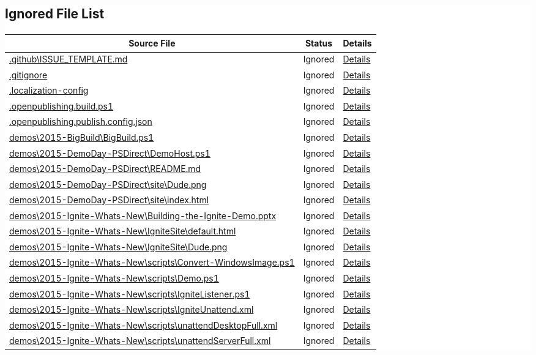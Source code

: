 ## <a name='ignored-list'></a> Ignored File List
 Source File | Status | Details 
 ----------- | ------ | ------- 
 [.github\ISSUE_TEMPLATE.md](https://github.com/Microsoft/Virtualization-Documentation-Private/blob/f615c6dd268932a2ff99ac12c4e9ffdcf2cc217e/.github/ISSUE_TEMPLATE.md) | Ignored | [Details](#519e7712565f327521733df4596443cbd6a014b70)
 [.gitignore](https://github.com/Microsoft/Virtualization-Documentation-Private/blob/f615c6dd268932a2ff99ac12c4e9ffdcf2cc217e/.gitignore) | Ignored | [Details](#c486d6ee4436f74246667ac257c4e02b7cbe1dd31)
 [.localization-config](https://github.com/Microsoft/Virtualization-Documentation-Private/blob/f615c6dd268932a2ff99ac12c4e9ffdcf2cc217e/.localization-config) | Ignored | [Details](#352f6516b97f30819dc02c137caf2bcc157ad2902)
 [.openpublishing.build.ps1](https://github.com/Microsoft/Virtualization-Documentation-Private/blob/f615c6dd268932a2ff99ac12c4e9ffdcf2cc217e/.openpublishing.build.ps1) | Ignored | [Details](#21cd29cbfb24b46f4feb52e76e167967ec26b21b3)
 [.openpublishing.publish.config.json](https://github.com/Microsoft/Virtualization-Documentation-Private/blob/f615c6dd268932a2ff99ac12c4e9ffdcf2cc217e/.openpublishing.publish.config.json) | Ignored | [Details](#58b185e781c0f0895e46f78f5eb17a8326c8f1794)
 [demos\2015-BigBuild\BigBuild.ps1](https://github.com/Microsoft/Virtualization-Documentation-Private/blob/f615c6dd268932a2ff99ac12c4e9ffdcf2cc217e/demos/2015-BigBuild/BigBuild.ps1) | Ignored | [Details](#4183786b8623f0de96cf694c44b52eb31ddff8b85)
 [demos\2015-DemoDay-PSDirect\DemoHost.ps1](https://github.com/Microsoft/Virtualization-Documentation-Private/blob/f615c6dd268932a2ff99ac12c4e9ffdcf2cc217e/demos/2015-DemoDay-PSDirect/DemoHost.ps1) | Ignored | [Details](#8aad0ad11c90312c6f00dda41c789b3a5c2b72006)
 [demos\2015-DemoDay-PSDirect\README.md](https://github.com/Microsoft/Virtualization-Documentation-Private/blob/f615c6dd268932a2ff99ac12c4e9ffdcf2cc217e/demos/2015-DemoDay-PSDirect/README.md) | Ignored | [Details](#40b3a7ea91d16a5e7e30b8799945cce3becb7f9e7)
 [demos\2015-DemoDay-PSDirect\site\Dude.png](https://github.com/Microsoft/Virtualization-Documentation-Private/blob/f615c6dd268932a2ff99ac12c4e9ffdcf2cc217e/demos/2015-DemoDay-PSDirect/site/Dude.png) | Ignored | [Details](#b4a8f8e5e392e0f8932a81a6a966ee60c1c55bb08)
 [demos\2015-DemoDay-PSDirect\site\index.html](https://github.com/Microsoft/Virtualization-Documentation-Private/blob/f615c6dd268932a2ff99ac12c4e9ffdcf2cc217e/demos/2015-DemoDay-PSDirect/site/index.html) | Ignored | [Details](#81c07a8cfc83fb690c37554751e8d16a2533db349)
 [demos\2015-Ignite-Whats-New\Building-the-Ignite-Demo.pptx](https://github.com/Microsoft/Virtualization-Documentation-Private/blob/f615c6dd268932a2ff99ac12c4e9ffdcf2cc217e/demos/2015-Ignite-Whats-New/Building-the-Ignite-Demo.pptx) | Ignored | [Details](#3997076fc1d1dc05859ca43492ea895392055a4210)
 [demos\2015-Ignite-Whats-New\IgniteSite\default.html](https://github.com/Microsoft/Virtualization-Documentation-Private/blob/f615c6dd268932a2ff99ac12c4e9ffdcf2cc217e/demos/2015-Ignite-Whats-New/IgniteSite/default.html) | Ignored | [Details](#bba800ef5de4a84c90f8e1852f110bb5e21eb4df11)
 [demos\2015-Ignite-Whats-New\IgniteSite\Dude.png](https://github.com/Microsoft/Virtualization-Documentation-Private/blob/f615c6dd268932a2ff99ac12c4e9ffdcf2cc217e/demos/2015-Ignite-Whats-New/IgniteSite/Dude.png) | Ignored | [Details](#584c499fc3eb772c2231159daeab9d4989d14b0312)
 [demos\2015-Ignite-Whats-New\scripts\Convert-WindowsImage.ps1](https://github.com/Microsoft/Virtualization-Documentation-Private/blob/f615c6dd268932a2ff99ac12c4e9ffdcf2cc217e/demos/2015-Ignite-Whats-New/scripts/Convert-WindowsImage.ps1) | Ignored | [Details](#8c16ec4f993588c1cc619652a12e78aa0d6d5b9513)
 [demos\2015-Ignite-Whats-New\scripts\Demo.ps1](https://github.com/Microsoft/Virtualization-Documentation-Private/blob/f615c6dd268932a2ff99ac12c4e9ffdcf2cc217e/demos/2015-Ignite-Whats-New/scripts/Demo.ps1) | Ignored | [Details](#c6201499ef0a63e14e96f83427f958b53a5811a214)
 [demos\2015-Ignite-Whats-New\scripts\IgniteListener.ps1](https://github.com/Microsoft/Virtualization-Documentation-Private/blob/f615c6dd268932a2ff99ac12c4e9ffdcf2cc217e/demos/2015-Ignite-Whats-New/scripts/IgniteListener.ps1) | Ignored | [Details](#744a11d4652b71ff0c1ab857739fec3949b39f1415)
 [demos\2015-Ignite-Whats-New\scripts\IgniteUnattend.xml](https://github.com/Microsoft/Virtualization-Documentation-Private/blob/f615c6dd268932a2ff99ac12c4e9ffdcf2cc217e/demos/2015-Ignite-Whats-New/scripts/IgniteUnattend.xml) | Ignored | [Details](#5e375d2e9d063b7cf97cad09c94b0ee34f4a53aa16)
 [demos\2015-Ignite-Whats-New\scripts\unattendDesktopFull.xml](https://github.com/Microsoft/Virtualization-Documentation-Private/blob/f615c6dd268932a2ff99ac12c4e9ffdcf2cc217e/demos/2015-Ignite-Whats-New/scripts/unattendDesktopFull.xml) | Ignored | [Details](#c7d50c344e0ce2b5136e7944428979e88e150b8a17)
 [demos\2015-Ignite-Whats-New\scripts\unattendServerFull.xml](https://github.com/Microsoft/Virtualization-Documentation-Private/blob/f615c6dd268932a2ff99ac12c4e9ffdcf2cc217e/demos/2015-Ignite-Whats-New/scripts/unattendServerFull.xml) | Ignored | [Details](#f6583723bd7f8bb0a168022a5aa04c4030b2081e18)